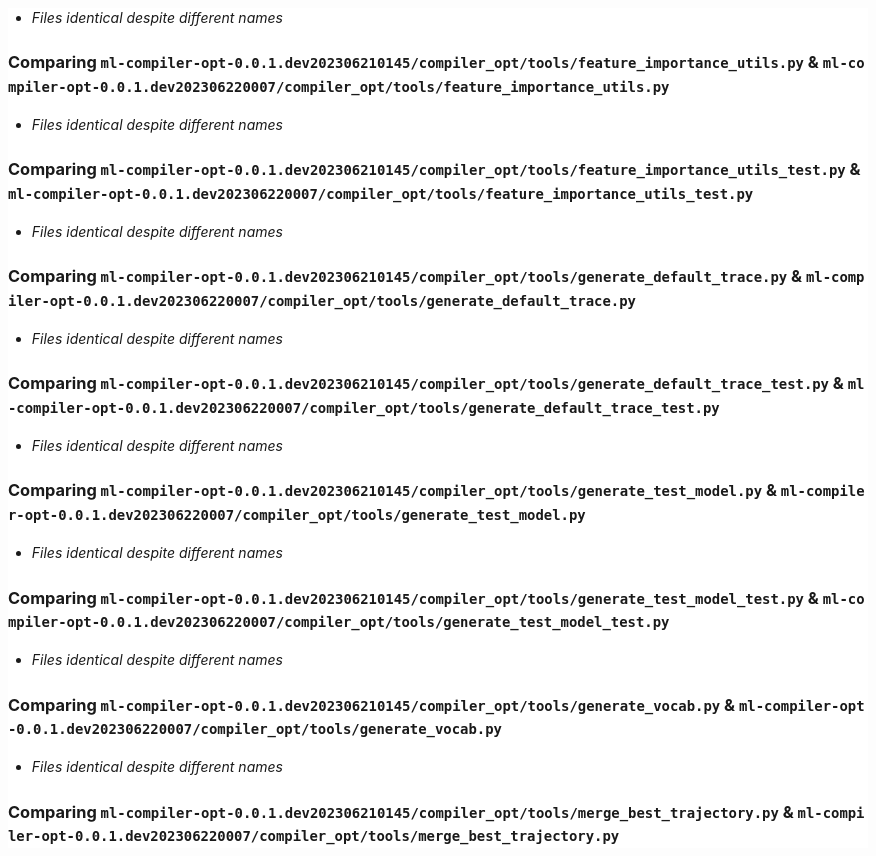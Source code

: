  * *Files identical despite different names*

### Comparing `ml-compiler-opt-0.0.1.dev202306210145/compiler_opt/tools/feature_importance_utils.py` & `ml-compiler-opt-0.0.1.dev202306220007/compiler_opt/tools/feature_importance_utils.py`

 * *Files identical despite different names*

### Comparing `ml-compiler-opt-0.0.1.dev202306210145/compiler_opt/tools/feature_importance_utils_test.py` & `ml-compiler-opt-0.0.1.dev202306220007/compiler_opt/tools/feature_importance_utils_test.py`

 * *Files identical despite different names*

### Comparing `ml-compiler-opt-0.0.1.dev202306210145/compiler_opt/tools/generate_default_trace.py` & `ml-compiler-opt-0.0.1.dev202306220007/compiler_opt/tools/generate_default_trace.py`

 * *Files identical despite different names*

### Comparing `ml-compiler-opt-0.0.1.dev202306210145/compiler_opt/tools/generate_default_trace_test.py` & `ml-compiler-opt-0.0.1.dev202306220007/compiler_opt/tools/generate_default_trace_test.py`

 * *Files identical despite different names*

### Comparing `ml-compiler-opt-0.0.1.dev202306210145/compiler_opt/tools/generate_test_model.py` & `ml-compiler-opt-0.0.1.dev202306220007/compiler_opt/tools/generate_test_model.py`

 * *Files identical despite different names*

### Comparing `ml-compiler-opt-0.0.1.dev202306210145/compiler_opt/tools/generate_test_model_test.py` & `ml-compiler-opt-0.0.1.dev202306220007/compiler_opt/tools/generate_test_model_test.py`

 * *Files identical despite different names*

### Comparing `ml-compiler-opt-0.0.1.dev202306210145/compiler_opt/tools/generate_vocab.py` & `ml-compiler-opt-0.0.1.dev202306220007/compiler_opt/tools/generate_vocab.py`

 * *Files identical despite different names*

### Comparing `ml-compiler-opt-0.0.1.dev202306210145/compiler_opt/tools/merge_best_trajectory.py` & `ml-compiler-opt-0.0.1.dev202306220007/compiler_opt/tools/merge_best_trajectory.py`
